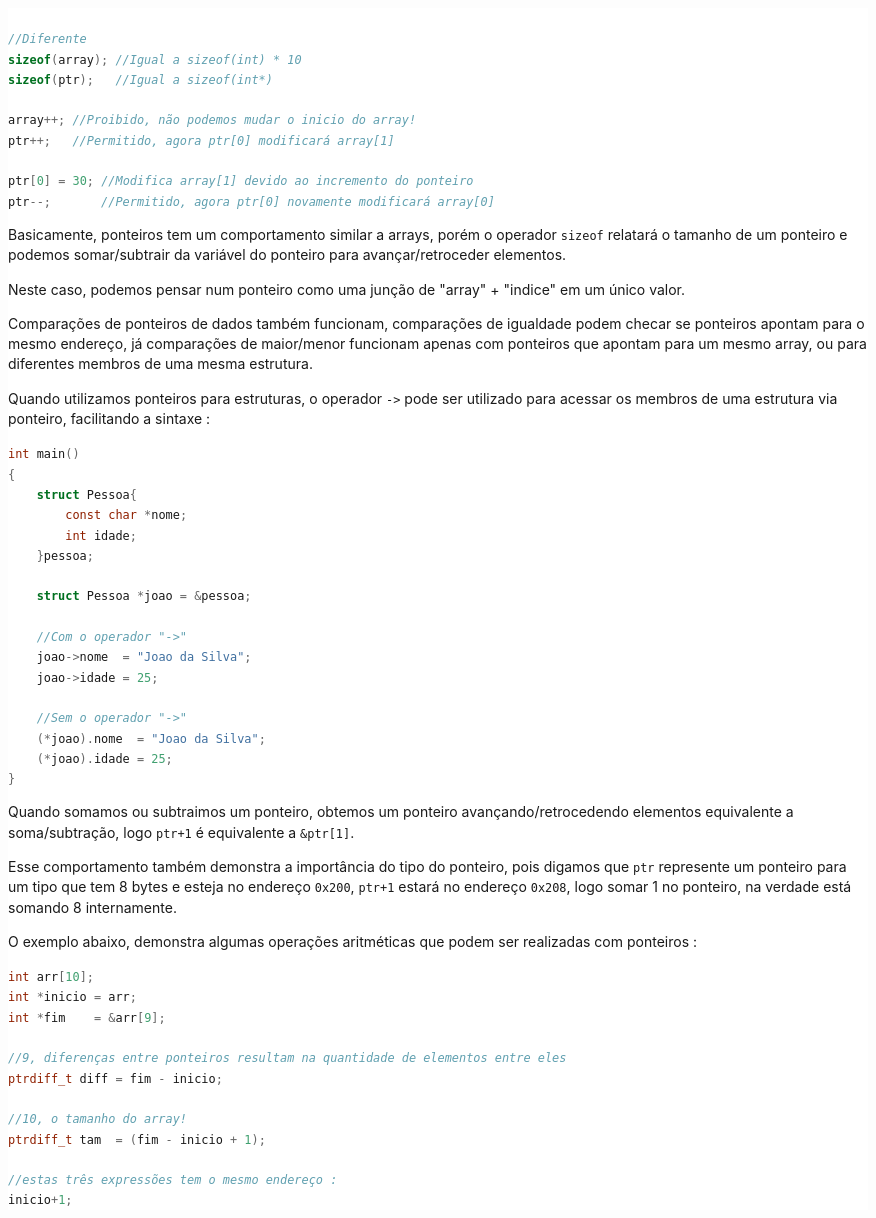 ```c

//Diferente
sizeof(array); //Igual a sizeof(int) * 10
sizeof(ptr);   //Igual a sizeof(int*) 

array++; //Proibido, não podemos mudar o inicio do array!
ptr++;   //Permitido, agora ptr[0] modificará array[1]

ptr[0] = 30; //Modifica array[1] devido ao incremento do ponteiro
ptr--;       //Permitido, agora ptr[0] novamente modificará array[0]
```


Basicamente, ponteiros tem um comportamento similar a arrays, porém o operador `sizeof` relatará o tamanho de um ponteiro e podemos somar/subtrair da variável do ponteiro para avançar/retroceder elementos.

Neste caso, podemos pensar num ponteiro como uma junção de "array" + "indice" em um único valor.

Comparações de ponteiros de dados também funcionam, comparações de igualdade podem checar se ponteiros apontam para o mesmo endereço, já comparações de maior/menor funcionam apenas com ponteiros que apontam para um mesmo array, ou para diferentes membros de uma mesma estrutura.

Quando utilizamos ponteiros para estruturas, o operador `->` pode ser utilizado para acessar os membros de uma estrutura via ponteiro, facilitando a sintaxe : 

```c
int main()
{
    struct Pessoa{
        const char *nome;
        int idade;
    }pessoa;

    struct Pessoa *joao = &pessoa;
    
    //Com o operador "->"
    joao->nome  = "Joao da Silva";
    joao->idade = 25;

    //Sem o operador "->"
    (*joao).nome  = "Joao da Silva";
    (*joao).idade = 25;
}
```

Quando somamos ou subtraimos um ponteiro, obtemos um ponteiro avançando/retrocedendo elementos equivalente a soma/subtração, logo `ptr+1` é equivalente a `&ptr[1]`.

Esse comportamento também demonstra a importância do tipo do ponteiro, pois digamos que `ptr` represente um ponteiro para um tipo que tem 8 bytes e esteja no endereço `0x200`, `ptr+1` estará no endereço `0x208`, logo somar 1 no ponteiro, na verdade está somando 8 internamente.


O exemplo abaixo, demonstra algumas operações aritméticas que podem ser realizadas com ponteiros : 
```c
int arr[10];
int *inicio = arr;
int *fim    = &arr[9];

//9, diferenças entre ponteiros resultam na quantidade de elementos entre eles
ptrdiff_t diff = fim - inicio;       

//10, o tamanho do array!
ptrdiff_t tam  = (fim - inicio + 1); 

//estas três expressões tem o mesmo endereço : 
inicio+1; 
```
